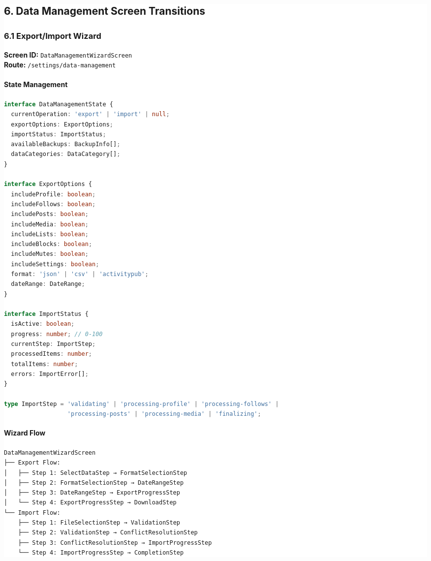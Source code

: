 ## 6. Data Management Screen Transitions

### 6.1 Export/Import Wizard

**Screen ID:** `DataManagementWizardScreen`  
**Route:** `/settings/data-management`

#### State Management
```typescript
interface DataManagementState {
  currentOperation: 'export' | 'import' | null;
  exportOptions: ExportOptions;
  importStatus: ImportStatus;
  availableBackups: BackupInfo[];
  dataCategories: DataCategory[];
}

interface ExportOptions {
  includeProfile: boolean;
  includeFollows: boolean;
  includePosts: boolean;
  includeMedia: boolean;
  includeLists: boolean;
  includeBlocks: boolean;
  includeMutes: boolean;
  includeSettings: boolean;
  format: 'json' | 'csv' | 'activitypub';
  dateRange: DateRange;
}

interface ImportStatus {
  isActive: boolean;
  progress: number; // 0-100
  currentStep: ImportStep;
  processedItems: number;
  totalItems: number;
  errors: ImportError[];
}

type ImportStep = 'validating' | 'processing-profile' | 'processing-follows' | 
                  'processing-posts' | 'processing-media' | 'finalizing';
```

#### Wizard Flow
```
DataManagementWizardScreen
├── Export Flow:
│   ├── Step 1: SelectDataStep → FormatSelectionStep
│   ├── Step 2: FormatSelectionStep → DateRangeStep
│   ├── Step 3: DateRangeStep → ExportProgressStep
│   └── Step 4: ExportProgressStep → DownloadStep
└── Import Flow:
    ├── Step 1: FileSelectionStep → ValidationStep
    ├── Step 2: ValidationStep → ConflictResolutionStep
    ├── Step 3: ConflictResolutionStep → ImportProgressStep
    └── Step 4: ImportProgressStep → CompletionStep
```
